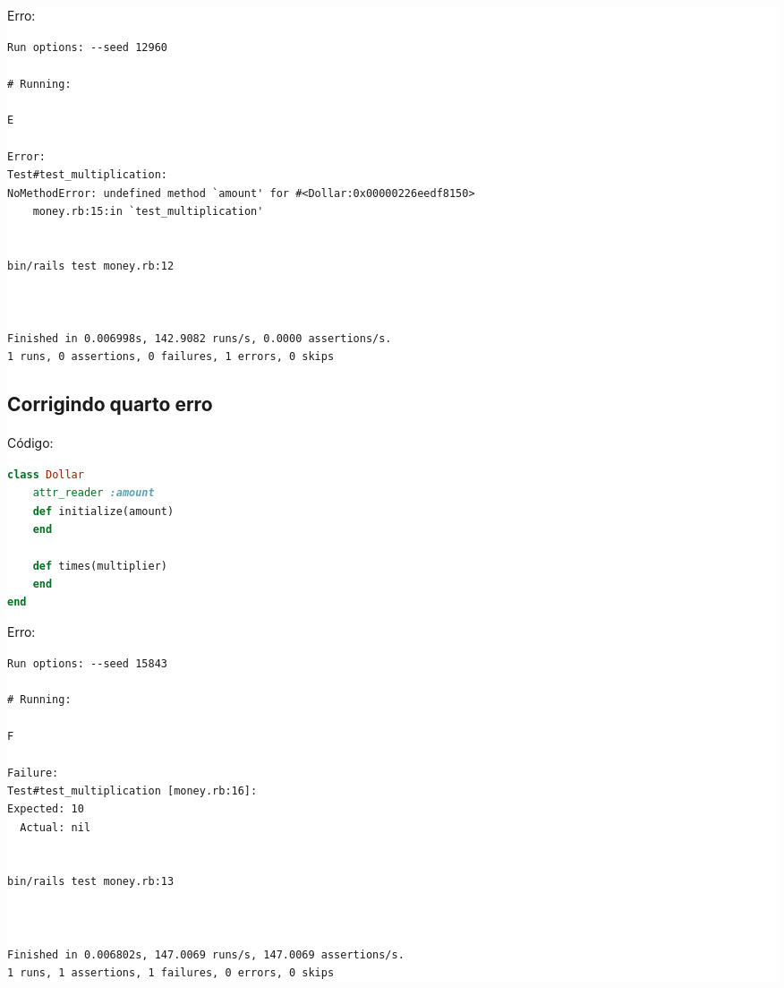 Erro:

```
Run options: --seed 12960

# Running:

E

Error:
Test#test_multiplication:
NoMethodError: undefined method `amount' for #<Dollar:0x00000226eedf8150>
    money.rb:15:in `test_multiplication'


bin/rails test money.rb:12



Finished in 0.006998s, 142.9082 runs/s, 0.0000 assertions/s.
1 runs, 0 assertions, 0 failures, 1 errors, 0 skips
```

## Corrigindo quarto erro

Código:

```ruby
class Dollar 
    attr_reader :amount
    def initialize(amount)
    end

    def times(multiplier)
    end
end
```

Erro:

```
Run options: --seed 15843

# Running:

F

Failure:
Test#test_multiplication [money.rb:16]:
Expected: 10
  Actual: nil


bin/rails test money.rb:13



Finished in 0.006802s, 147.0069 runs/s, 147.0069 assertions/s.
1 runs, 1 assertions, 1 failures, 0 errors, 0 skips
```
